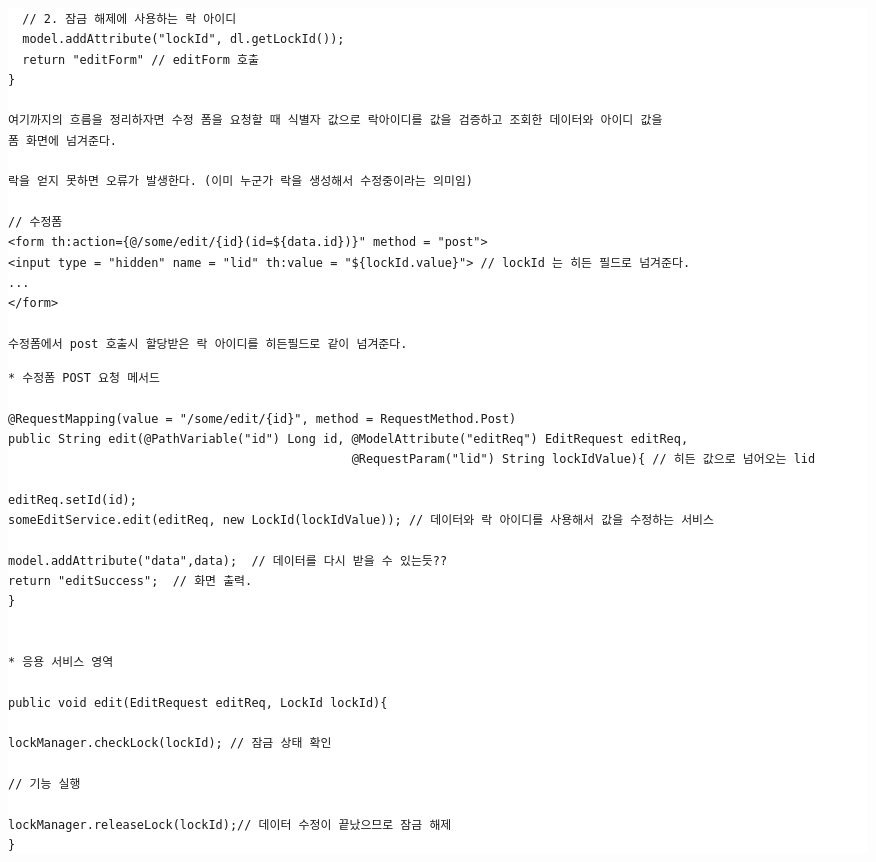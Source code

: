 ```
  // 2. 잠금 해제에 사용하는 락 아이디
  model.addAttribute("lockId", dl.getLockId());
  return "editForm" // editForm 호출 
}

여기까지의 흐름을 정리하자면 수정 폼을 요청할 때 식별자 값으로 락아이디를 값을 검증하고 조회한 데이터와 아이디 값을
폼 화면에 넘겨준다.

락을 얻지 못하면 오류가 발생한다. (이미 누군가 락을 생성해서 수정중이라는 의미임)

// 수정폼 
<form th:action={@/some/edit/{id}(id=${data.id})}" method = "post">
<input type = "hidden" name = "lid" th:value = "${lockId.value}"> // lockId 는 히든 필드로 넘겨준다.
...
</form>

수정폼에서 post 호출시 할당받은 락 아이디를 히든필드로 같이 넘겨준다.
```
```
* 수정폼 POST 요청 메서드 

@RequestMapping(value = "/some/edit/{id}", method = RequestMethod.Post)
public String edit(@PathVariable("id") Long id, @ModelAttribute("editReq") EditRequest editReq,
                                                @RequestParam("lid") String lockIdValue){ // 히든 값으로 넘어오는 lid

editReq.setId(id);
someEditService.edit(editReq, new LockId(lockIdValue)); // 데이터와 락 아이디를 사용해서 값을 수정하는 서비스 

model.addAttribute("data",data);  // 데이터를 다시 받을 수 있는듯?? 
return "editSuccess";  // 화면 출력.
}
            

* 응용 서비스 영역

public void edit(EditRequest editReq, LockId lockId){

lockManager.checkLock(lockId); // 잠금 상태 확인

// 기능 실행

lockManager.releaseLock(lockId);// 데이터 수정이 끝났으므로 잠금 해제
}

```


